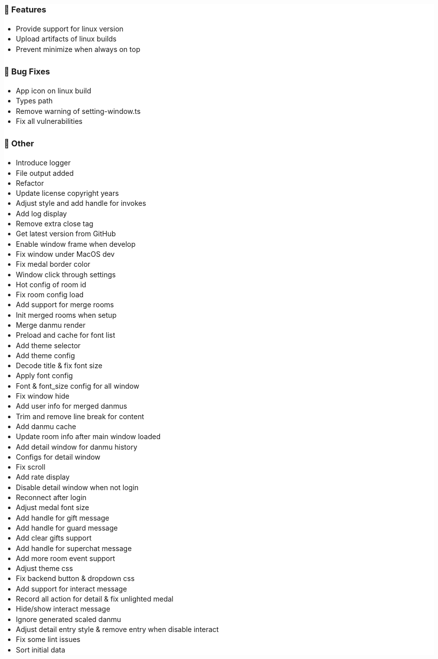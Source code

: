 ### 🚀 Features

- Provide support for linux version
- Upload artifacts of linux builds
- Prevent minimize when always on top

### 🐛 Bug Fixes

- App icon on linux build
- Types path
- Remove warning of setting-window.ts
- Fix all vulnerabilities

### 💼 Other

- Introduce logger
- File output added
- Refactor
- Update license copyright years
- Adjust style and add handle for invokes
- Add log display
- Remove extra close tag
- Get latest version from GitHub
- Enable window frame when develop
- Fix window under MacOS dev
- Fix medal border color
- Window click through settings
- Hot config of room id
- Fix room config load
- Add support for merge rooms
- Init merged rooms when setup
- Merge danmu render
- Preload and cache for font list
- Add theme selector
- Add theme config
- Decode title & fix font size
- Apply font config
- Font & font_size config for all window
- Fix window hide
- Add user info for merged danmus
- Trim and remove line break for content
- Add danmu cache
- Update room info after main window loaded
- Add detail window for danmu history
- Configs for detail window
- Fix scroll
- Add rate display
- Disable detail window when not login
- Reconnect after login
- Adjust medal font size
- Add handle for gift message
- Add handle for guard message
- Add clear gifts support
- Add handle for superchat message
- Add more room event support
- Adjust theme css
- Fix backend button & dropdown css
- Add support for interact message
- Record all action for detail & fix unlighted medal
- Hide/show interact message
- Ignore generated scaled danmu
- Adjust detail entry style & remove entry when disable interact
- Fix some lint issues
- Sort initial data